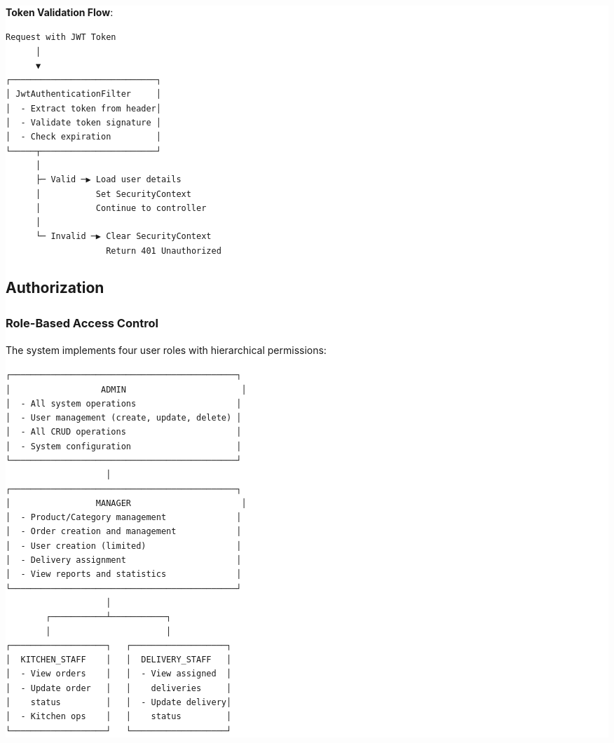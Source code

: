 **Token Validation Flow**:
```
Request with JWT Token
      │
      ▼
┌─────────────────────────────┐
│ JwtAuthenticationFilter     │
│  - Extract token from header│
│  - Validate token signature │
│  - Check expiration         │
└─────┬───────────────────────┘
      │
      ├─ Valid ─▶ Load user details
      │           Set SecurityContext
      │           Continue to controller
      │
      └─ Invalid ─▶ Clear SecurityContext
                    Return 401 Unauthorized
```

## Authorization

### Role-Based Access Control

The system implements four user roles with hierarchical permissions:

```
┌─────────────────────────────────────────────┐
│                  ADMIN                       │
│  - All system operations                    │
│  - User management (create, update, delete) │
│  - All CRUD operations                      │
│  - System configuration                     │
└─────────────────────────────────────────────┘
                    │
┌─────────────────────────────────────────────┐
│                 MANAGER                      │
│  - Product/Category management              │
│  - Order creation and management            │
│  - User creation (limited)                  │
│  - Delivery assignment                      │
│  - View reports and statistics              │
└─────────────────────────────────────────────┘
                    │
        ┌───────────┴───────────┐
        │                       │
┌───────────────────┐   ┌───────────────────┐
│  KITCHEN_STAFF    │   │  DELIVERY_STAFF   │
│  - View orders    │   │  - View assigned  │
│  - Update order   │   │    deliveries     │
│    status         │   │  - Update delivery│
│  - Kitchen ops    │   │    status         │
└───────────────────┘   └───────────────────┘
```
